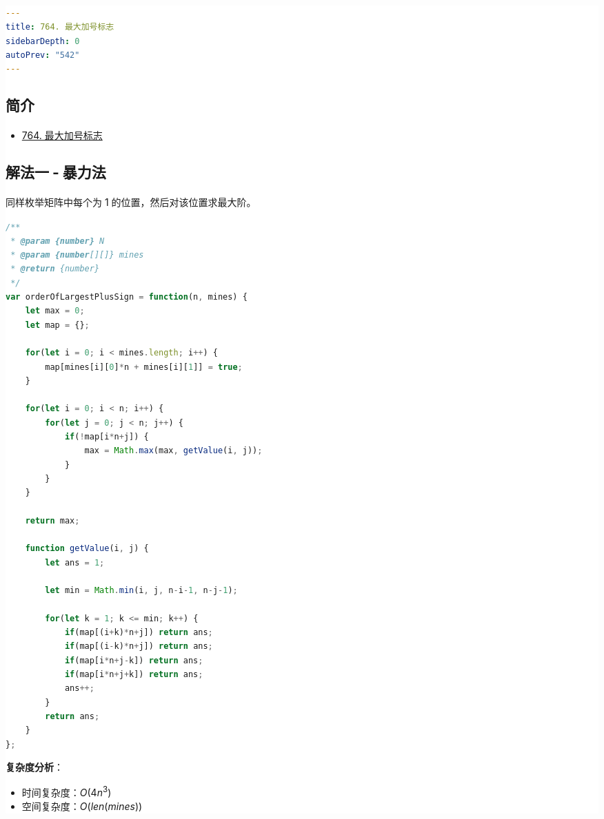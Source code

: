 ```yaml
---
title: 764. 最大加号标志
sidebarDepth: 0
autoPrev: "542"
---
```

## 简介
- [764. 最大加号标志](https://leetcode-cn.com/problems/largest-plus-sign/)

## 解法一 - 暴力法
同样枚举矩阵中每个为 1 的位置，然后对该位置求最大阶。

```javascript
/**
 * @param {number} N
 * @param {number[][]} mines
 * @return {number}
 */
var orderOfLargestPlusSign = function(n, mines) {
    let max = 0;
    let map = {};

    for(let i = 0; i < mines.length; i++) {
        map[mines[i][0]*n + mines[i][1]] = true;
    }

    for(let i = 0; i < n; i++) {
        for(let j = 0; j < n; j++) {
            if(!map[i*n+j]) {
                max = Math.max(max, getValue(i, j));
            }
        }
    }

    return max;

    function getValue(i, j) {
        let ans = 1;

        let min = Math.min(i, j, n-i-1, n-j-1);

        for(let k = 1; k <= min; k++) {
            if(map[(i+k)*n+j]) return ans;
            if(map[(i-k)*n+j]) return ans;
            if(map[i*n+j-k]) return ans;
            if(map[i*n+j+k]) return ans;
            ans++;
        }
        return ans;
    }
};
```
**复杂度分析**：
- 时间复杂度：$O(4n^3)$
- 空间复杂度：$O(len(mines))$
